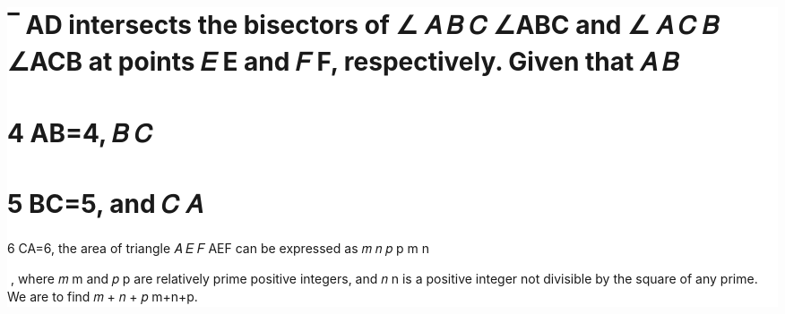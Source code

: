 ‾
AD
  intersects the bisectors of 
∠
𝐴
𝐵
𝐶
∠ABC and 
∠
𝐴
𝐶
𝐵
∠ACB at points 
𝐸
E and 
𝐹
F, respectively. Given that 
𝐴
𝐵
=
4
AB=4, 
𝐵
𝐶
=
5
BC=5, and 
𝐶
𝐴
=
6
CA=6, the area of triangle 
𝐴
𝐸
𝐹
AEF can be expressed as 
𝑚
𝑛
𝑝
p
m 
n
​
 
​
 , where 
𝑚
m and 
𝑝
p are relatively prime positive integers, and 
𝑛
n is a positive integer not divisible by the square of any prime. We are to find 
𝑚
+
𝑛
+
𝑝
m+n+p.
